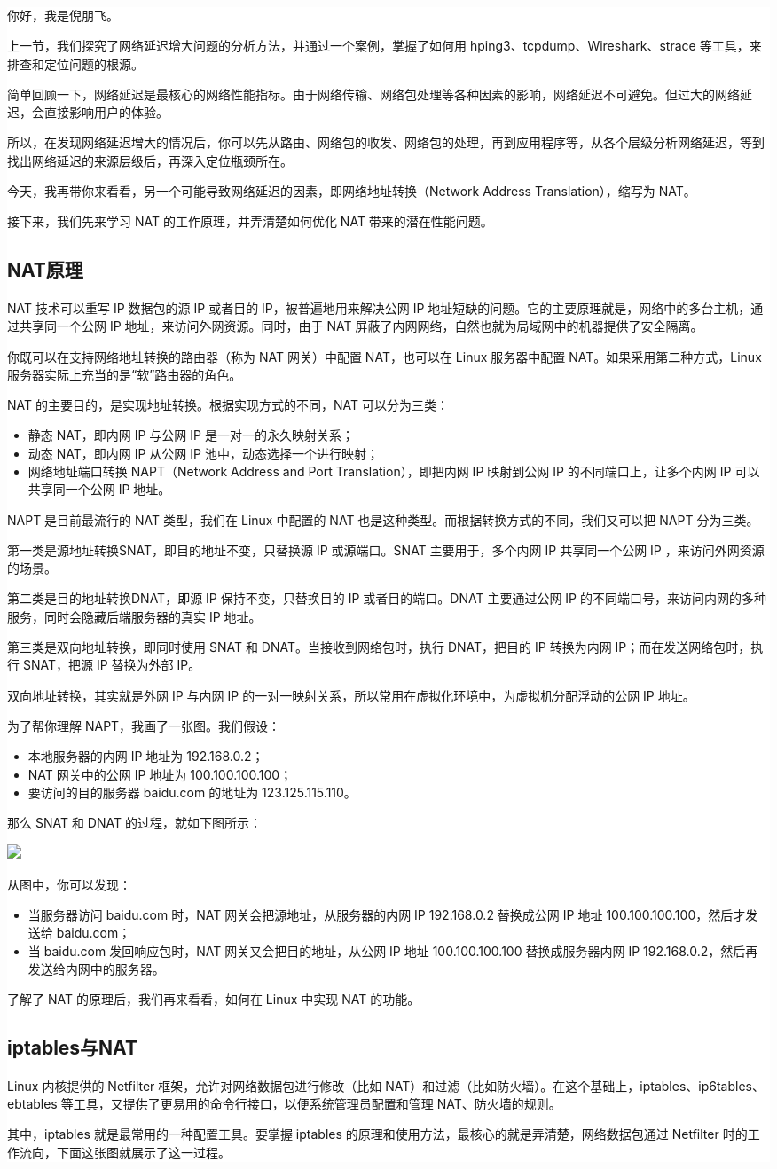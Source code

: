 你好，我是倪朋飞。

上一节，我们探究了网络延迟增大问题的分析方法，并通过一个案例，掌握了如何用 hping3、tcpdump、Wireshark、strace 等工具，来排查和定位问题的根源。

简单回顾一下，网络延迟是最核心的网络性能指标。由于网络传输、网络包处理等各种因素的影响，网络延迟不可避免。但过大的网络延迟，会直接影响用户的体验。

所以，在发现网络延迟增大的情况后，你可以先从路由、网络包的收发、网络包的处理，再到应用程序等，从各个层级分析网络延迟，等到找出网络延迟的来源层级后，再深入定位瓶颈所在。

今天，我再带你来看看，另一个可能导致网络延迟的因素，即网络地址转换（Network Address Translation），缩写为 NAT。

接下来，我们先来学习 NAT 的工作原理，并弄清楚如何优化 NAT 带来的潜在性能问题。

## NAT原理

NAT 技术可以重写 IP 数据包的源 IP 或者目的 IP，被普遍地用来解决公网 IP 地址短缺的问题。它的主要原理就是，网络中的多台主机，通过共享同一个公网 IP 地址，来访问外网资源。同时，由于 NAT 屏蔽了内网网络，自然也就为局域网中的机器提供了安全隔离。

你既可以在支持网络地址转换的路由器（称为 NAT 网关）中配置 NAT，也可以在 Linux 服务器中配置 NAT。如果采用第二种方式，Linux 服务器实际上充当的是“软”路由器的角色。

NAT 的主要目的，是实现地址转换。根据实现方式的不同，NAT 可以分为三类：

- 静态 NAT，即内网 IP 与公网 IP 是一对一的永久映射关系；
- 动态 NAT，即内网 IP 从公网 IP 池中，动态选择一个进行映射；
- 网络地址端口转换 NAPT（Network Address and Port Translation），即把内网 IP 映射到公网 IP 的不同端口上，让多个内网 IP 可以共享同一个公网 IP 地址。

NAPT 是目前最流行的 NAT 类型，我们在 Linux 中配置的 NAT 也是这种类型。而根据转换方式的不同，我们又可以把 NAPT 分为三类。

第一类是源地址转换SNAT，即目的地址不变，只替换源 IP 或源端口。SNAT 主要用于，多个内网 IP 共享同一个公网 IP ，来访问外网资源的场景。

第二类是目的地址转换DNAT，即源 IP 保持不变，只替换目的 IP 或者目的端口。DNAT 主要通过公网 IP 的不同端口号，来访问内网的多种服务，同时会隐藏后端服务器的真实 IP 地址。

第三类是双向地址转换，即同时使用 SNAT 和 DNAT。当接收到网络包时，执行 DNAT，把目的 IP 转换为内网 IP；而在发送网络包时，执行 SNAT，把源 IP 替换为外部 IP。

双向地址转换，其实就是外网 IP 与内网 IP 的一对一映射关系，所以常用在虚拟化环境中，为虚拟机分配浮动的公网 IP 地址。

为了帮你理解 NAPT，我画了一张图。我们假设：

- 本地服务器的内网 IP 地址为 192.168.0.2；
- NAT 网关中的公网 IP 地址为 100.100.100.100；
- 要访问的目的服务器 baidu.com 的地址为 123.125.115.110。

那么 SNAT 和 DNAT 的过程，就如下图所示：

![](https://static001.geekbang.org/resource/image/c7/e4/c743105dc7bd955a4a300d6b55b7a0e4.png?wh=712%2A610)

从图中，你可以发现：

- 当服务器访问 baidu.com 时，NAT 网关会把源地址，从服务器的内网 IP 192.168.0.2 替换成公网 IP 地址 100.100.100.100，然后才发送给 baidu.com；
- 当 baidu.com 发回响应包时，NAT 网关又会把目的地址，从公网 IP 地址 100.100.100.100 替换成服务器内网 IP 192.168.0.2，然后再发送给内网中的服务器。

了解了 NAT 的原理后，我们再来看看，如何在 Linux 中实现 NAT 的功能。

## iptables与NAT

Linux 内核提供的 Netfilter 框架，允许对网络数据包进行修改（比如 NAT）和过滤（比如防火墙）。在这个基础上，iptables、ip6tables、ebtables 等工具，又提供了更易用的命令行接口，以便系统管理员配置和管理 NAT、防火墙的规则。

其中，iptables 就是最常用的一种配置工具。要掌握 iptables 的原理和使用方法，最核心的就是弄清楚，网络数据包通过 Netfilter 时的工作流向，下面这张图就展示了这一过程。
